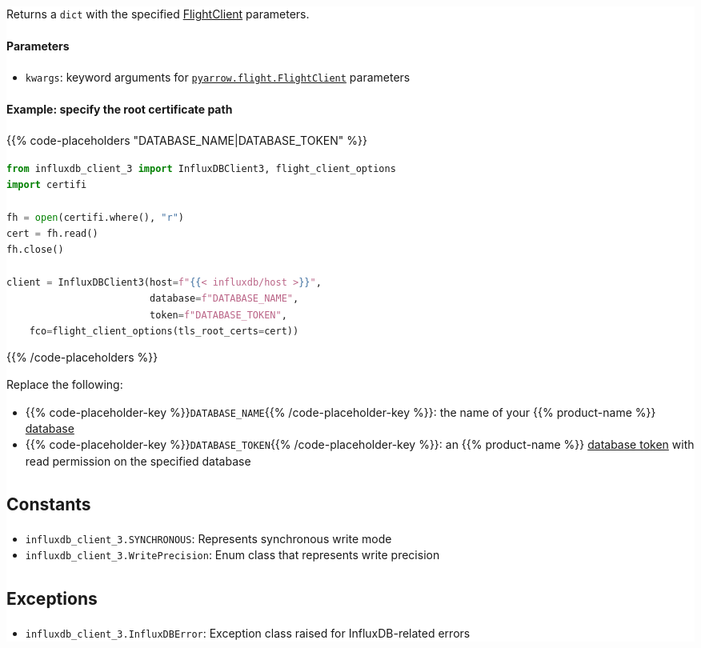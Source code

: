 Returns a `dict` with the specified [FlightClient](https://arrow.apache.org/docs/python/generated/pyarrow.flight.FlightClient.html) parameters.

#### Parameters

- `kwargs`: keyword arguments for [`pyarrow.flight.FlightClient`](https://arrow.apache.org/docs/python/generated/pyarrow.flight.FlightClient.html) parameters

#### Example: specify the root certificate path

{{% code-placeholders "DATABASE_NAME|DATABASE_TOKEN" %}}




```python
from influxdb_client_3 import InfluxDBClient3, flight_client_options
import certifi

fh = open(certifi.where(), "r")
cert = fh.read()
fh.close()

client = InfluxDBClient3(host=f"{{< influxdb/host >}}",
                         database=f"DATABASE_NAME",
                         token=f"DATABASE_TOKEN",
    fco=flight_client_options(tls_root_certs=cert))
```

{{% /code-placeholders %}}

Replace the following:

- {{% code-placeholder-key %}}`DATABASE_NAME`{{% /code-placeholder-key %}}:
  the name of your {{% product-name %}} [database](/influxdb/cloud-dedicated/admin/databases/)
- {{% code-placeholder-key %}}`DATABASE_TOKEN`{{% /code-placeholder-key %}}:
  an {{% product-name %}} [database token](/influxdb/cloud-dedicated/admin/tokens/#database-tokens)
  with read permission on the specified database

## Constants

- `influxdb_client_3.SYNCHRONOUS`: Represents synchronous write mode
- `influxdb_client_3.WritePrecision`: Enum class that represents write precision

## Exceptions

- `influxdb_client_3.InfluxDBError`: Exception class raised for InfluxDB-related errors
